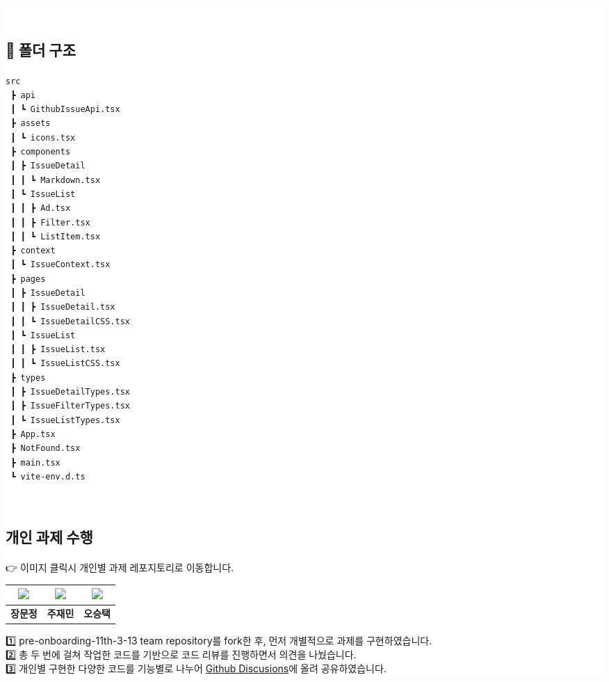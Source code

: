 <br/>

## 📂 폴더 구조

```bash
src
 ┣ api
 ┃ ┗ GithubIssueApi.tsx
 ┣ assets
 ┃ ┗ icons.tsx
 ┣ components
 ┃ ┣ IssueDetail
 ┃ ┃ ┗ Markdown.tsx
 ┃ ┗ IssueList
 ┃ ┃ ┣ Ad.tsx
 ┃ ┃ ┣ Filter.tsx
 ┃ ┃ ┗ ListItem.tsx
 ┣ context
 ┃ ┗ IssueContext.tsx
 ┣ pages
 ┃ ┣ IssueDetail
 ┃ ┃ ┣ IssueDetail.tsx
 ┃ ┃ ┗ IssueDetailCSS.tsx
 ┃ ┗ IssueList
 ┃ ┃ ┣ IssueList.tsx
 ┃ ┃ ┗ IssueListCSS.tsx
 ┣ types
 ┃ ┣ IssueDetailTypes.tsx
 ┃ ┣ IssueFilterTypes.tsx
 ┃ ┗ IssueListTypes.tsx
 ┣ App.tsx
 ┣ NotFound.tsx
 ┣ main.tsx
 ┗ vite-env.d.ts

```

<br/>

## 개인 과제 수행

👉 이미지 클릭시 개인별 과제 레포지토리로 이동합니다.

| [<img src="https://avatars.githubusercontent.com/u/84329979?s=400&u=88239052b0bc310a6dd2aa67894134272f49498d&v=4" width="120px"/> ](https://github.com/gamangee/pre-onboarding-11th-3-13) | [<img src="https://avatars.githubusercontent.com/u/69967974?s=96&v=4" width="120px" /> ](https://github.com/als982001/pre-onboarding-11th-3-13) | [<img src="https://avatars.githubusercontent.com/u/109938280?s=96&v=4" width="120px" /> ](https://github.com/5wintaek/pre-onboarding-11th-3-13) |
| :---------------------------------------------------------------------------------------------------------------------------------------------------------------------------------------: | :---------------------------------------------------------------------------------------------------------------------------------------------: | :---------------------------------------------------------------------------------------------------------------------------------------------: |
|                                                                                        **장문정**                                                                                         |                                                                   **주재민**                                                                    |                                                                   **오승택**                                                                    |

1️⃣ pre-onboarding-11th-3-13 team repository를 fork한 후, 먼저 개별적으로 과제를 구현하였습니다.
<br />
2️⃣ 총 두 번에 걸쳐 작업한 코드를 기반으로 코드 리뷰를 진행하면서 의견을 나눴습니다.
<br />
3️⃣ 개인별 구현한 다양한 코드를 기능별로 나누어 [Github Discusions](https://github.com/wanted-11th-team13/pre-onboarding-11th-3-13/discussions)에 올려 공유하였습니다.

